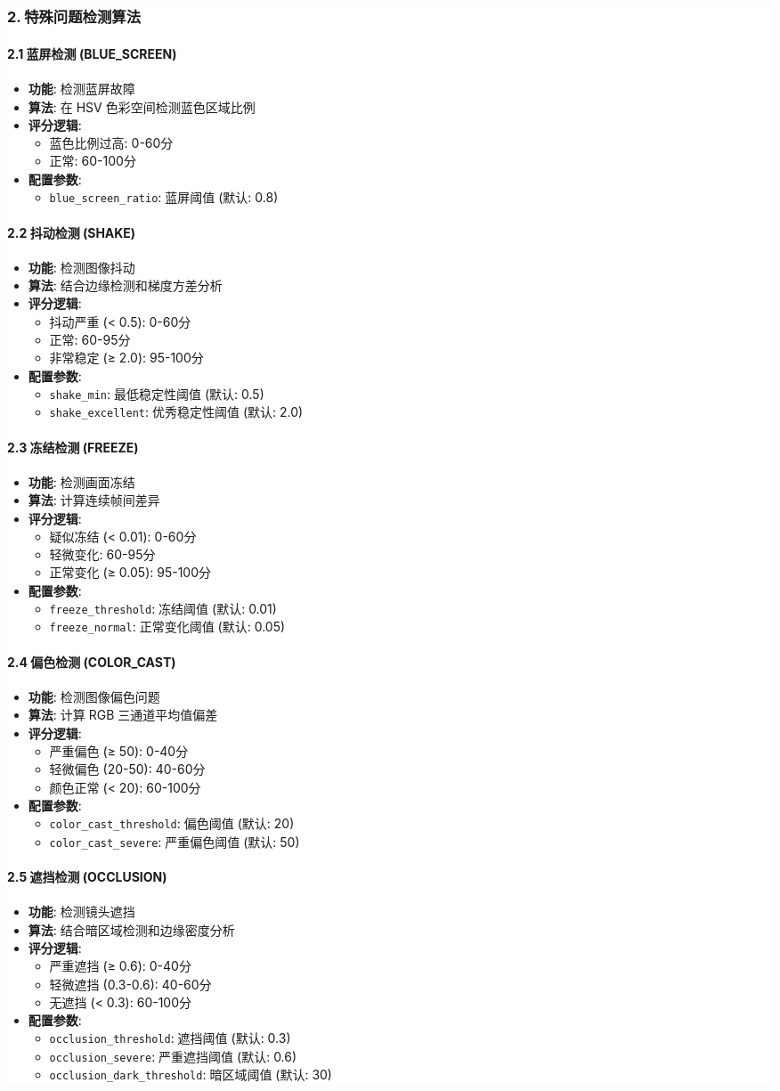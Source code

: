 ### 2. 特殊问题检测算法

#### 2.1 蓝屏检测 (BLUE_SCREEN)
- **功能**: 检测蓝屏故障
- **算法**: 在 HSV 色彩空间检测蓝色区域比例
- **评分逻辑**:
  - 蓝色比例过高: 0-60分
  - 正常: 60-100分
- **配置参数**:
  - `blue_screen_ratio`: 蓝屏阈值 (默认: 0.8)

#### 2.2 抖动检测 (SHAKE)
- **功能**: 检测图像抖动
- **算法**: 结合边缘检测和梯度方差分析
- **评分逻辑**:
  - 抖动严重 (< 0.5): 0-60分
  - 正常: 60-95分
  - 非常稳定 (≥ 2.0): 95-100分
- **配置参数**:
  - `shake_min`: 最低稳定性阈值 (默认: 0.5)
  - `shake_excellent`: 优秀稳定性阈值 (默认: 2.0)

#### 2.3 冻结检测 (FREEZE)
- **功能**: 检测画面冻结
- **算法**: 计算连续帧间差异
- **评分逻辑**:
  - 疑似冻结 (< 0.01): 0-60分
  - 轻微变化: 60-95分
  - 正常变化 (≥ 0.05): 95-100分
- **配置参数**:
  - `freeze_threshold`: 冻结阈值 (默认: 0.01)
  - `freeze_normal`: 正常变化阈值 (默认: 0.05)

#### 2.4 偏色检测 (COLOR_CAST)
- **功能**: 检测图像偏色问题
- **算法**: 计算 RGB 三通道平均值偏差
- **评分逻辑**:
  - 严重偏色 (≥ 50): 0-40分
  - 轻微偏色 (20-50): 40-60分
  - 颜色正常 (< 20): 60-100分
- **配置参数**:
  - `color_cast_threshold`: 偏色阈值 (默认: 20)
  - `color_cast_severe`: 严重偏色阈值 (默认: 50)

#### 2.5 遮挡检测 (OCCLUSION)
- **功能**: 检测镜头遮挡
- **算法**: 结合暗区域检测和边缘密度分析
- **评分逻辑**:
  - 严重遮挡 (≥ 0.6): 0-40分
  - 轻微遮挡 (0.3-0.6): 40-60分
  - 无遮挡 (< 0.3): 60-100分
- **配置参数**:
  - `occlusion_threshold`: 遮挡阈值 (默认: 0.3)
  - `occlusion_severe`: 严重遮挡阈值 (默认: 0.6)
  - `occlusion_dark_threshold`: 暗区域阈值 (默认: 30)

